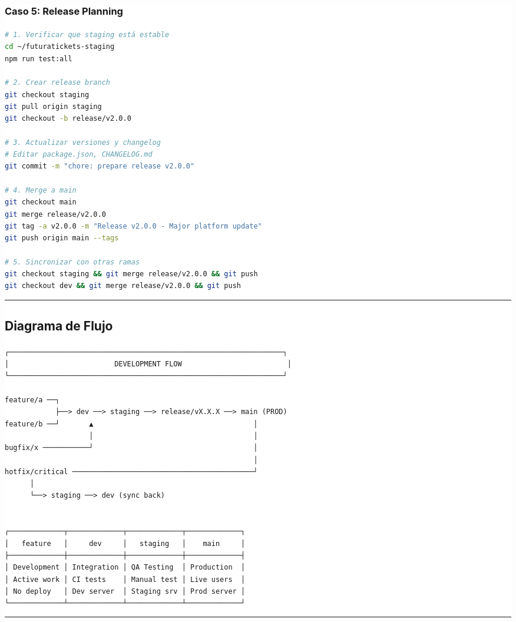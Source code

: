 ### Caso 5: Release Planning

```bash
# 1. Verificar que staging está estable
cd ~/futuratickets-staging
npm run test:all

# 2. Crear release branch
git checkout staging
git pull origin staging
git checkout -b release/v2.0.0

# 3. Actualizar versiones y changelog
# Editar package.json, CHANGELOG.md
git commit -m "chore: prepare release v2.0.0"

# 4. Merge a main
git checkout main
git merge release/v2.0.0
git tag -a v2.0.0 -m "Release v2.0.0 - Major platform update"
git push origin main --tags

# 5. Sincronizar con otras ramas
git checkout staging && git merge release/v2.0.0 && git push
git checkout dev && git merge release/v2.0.0 && git push
```

---

## Diagrama de Flujo

```
┌─────────────────────────────────────────────────────────────────┐
│                         DEVELOPMENT FLOW                         │
└─────────────────────────────────────────────────────────────────┘

feature/a ──┐
            ├──> dev ──> staging ──> release/vX.X.X ──> main (PROD)
feature/b ──┘       ▲                                      │
                    │                                      │
bugfix/x ───────────┘                                      │
                                                           │
hotfix/critical ───────────────────────────────────────────┘
      │
      └──> staging ──> dev (sync back)


┌─────────────┬─────────────┬─────────────┬─────────────┐
│   feature   │     dev     │   staging   │    main     │
├─────────────┼─────────────┼─────────────┼─────────────┤
│ Development │ Integration │ QA Testing  │ Production  │
│ Active work │ CI tests    │ Manual test │ Live users  │
│ No deploy   │ Dev server  │ Staging srv │ Prod server │
└─────────────┴─────────────┴─────────────┴─────────────┘
```

---